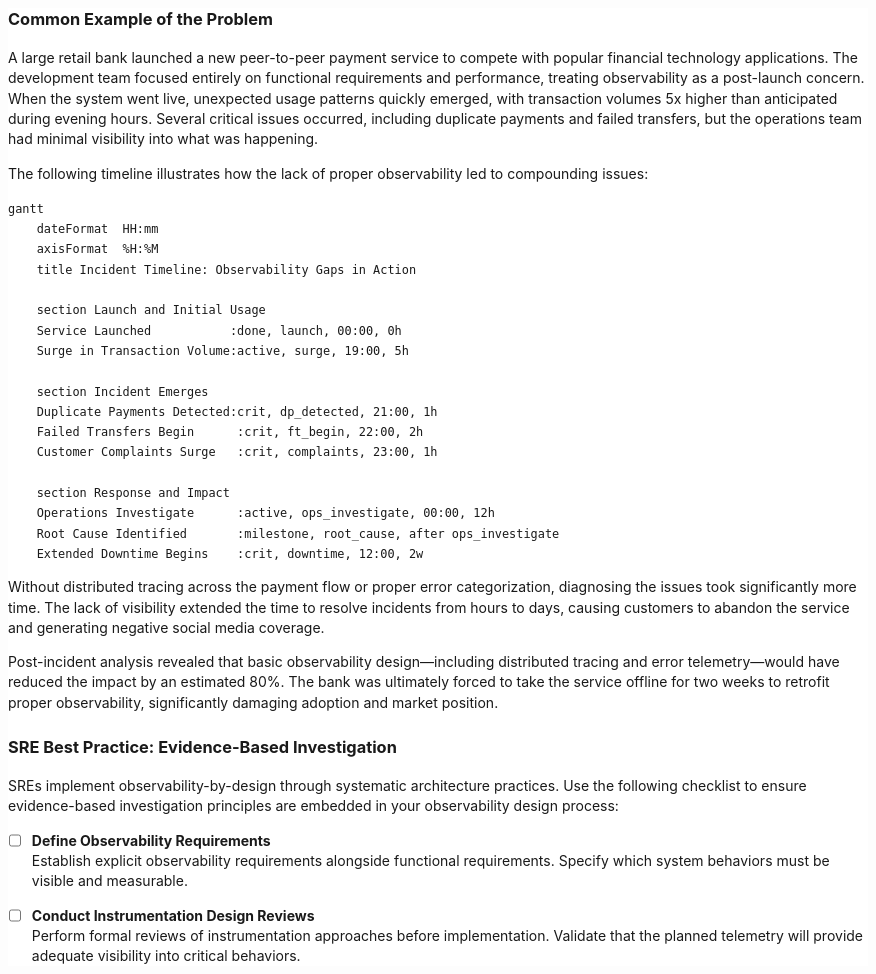 ### Common Example of the Problem

A large retail bank launched a new peer-to-peer payment service to compete with popular financial technology applications. The development team focused entirely on functional requirements and performance, treating observability as a post-launch concern. When the system went live, unexpected usage patterns quickly emerged, with transaction volumes 5x higher than anticipated during evening hours. Several critical issues occurred, including duplicate payments and failed transfers, but the operations team had minimal visibility into what was happening.

The following timeline illustrates how the lack of proper observability led to compounding issues:

```mermaid
gantt
    dateFormat  HH:mm
    axisFormat  %H:%M
    title Incident Timeline: Observability Gaps in Action

    section Launch and Initial Usage
    Service Launched           :done, launch, 00:00, 0h
    Surge in Transaction Volume:active, surge, 19:00, 5h

    section Incident Emerges
    Duplicate Payments Detected:crit, dp_detected, 21:00, 1h
    Failed Transfers Begin      :crit, ft_begin, 22:00, 2h
    Customer Complaints Surge   :crit, complaints, 23:00, 1h

    section Response and Impact
    Operations Investigate      :active, ops_investigate, 00:00, 12h
    Root Cause Identified       :milestone, root_cause, after ops_investigate
    Extended Downtime Begins    :crit, downtime, 12:00, 2w
```

Without distributed tracing across the payment flow or proper error categorization, diagnosing the issues took significantly more time. The lack of visibility extended the time to resolve incidents from hours to days, causing customers to abandon the service and generating negative social media coverage.

Post-incident analysis revealed that basic observability design—including distributed tracing and error telemetry—would have reduced the impact by an estimated 80%. The bank was ultimately forced to take the service offline for two weeks to retrofit proper observability, significantly damaging adoption and market position.

### SRE Best Practice: Evidence-Based Investigation

SREs implement observability-by-design through systematic architecture practices. Use the following checklist to ensure evidence-based investigation principles are embedded in your observability design process:

- [ ] **Define Observability Requirements**\
  Establish explicit observability requirements alongside functional requirements. Specify which system behaviors must be visible and measurable.

- [ ] **Conduct Instrumentation Design Reviews**\
  Perform formal reviews of instrumentation approaches before implementation. Validate that the planned telemetry will provide adequate visibility into critical behaviors.

